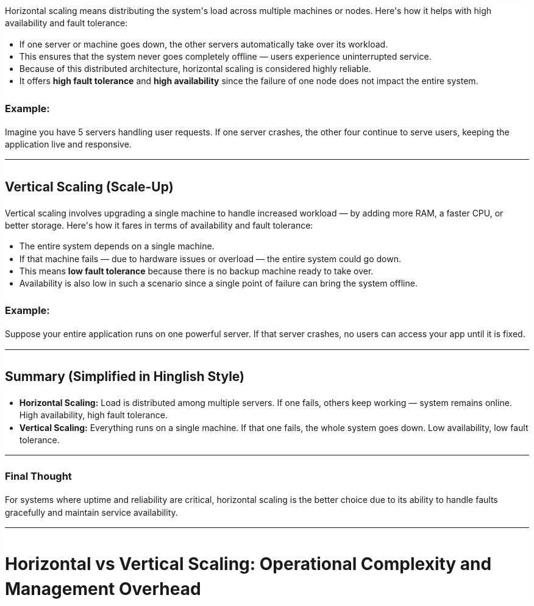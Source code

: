 Horizontal scaling means distributing the system's load across multiple machines or nodes. Here's how it helps with high availability and fault tolerance:

* If one server or machine goes down, the other servers automatically take over its workload.
* This ensures that the system never goes completely offline — users experience uninterrupted service.
* Because of this distributed architecture, horizontal scaling is considered highly reliable.
* It offers **high fault tolerance** and **high availability** since the failure of one node does not impact the entire system.

### Example:

Imagine you have 5 servers handling user requests. If one server crashes, the other four continue to serve users, keeping the application live and responsive.

---

## Vertical Scaling (Scale-Up)

Vertical scaling involves upgrading a single machine to handle increased workload — by adding more RAM, a faster CPU, or better storage. Here's how it fares in terms of availability and fault tolerance:

* The entire system depends on a single machine.
* If that machine fails — due to hardware issues or overload — the entire system could go down.
* This means **low fault tolerance** because there is no backup machine ready to take over.
* Availability is also low in such a scenario since a single point of failure can bring the system offline.

### Example:

Suppose your entire application runs on one powerful server. If that server crashes, no users can access your app until it is fixed.

---

## Summary (Simplified in Hinglish Style)

* **Horizontal Scaling:** Load is distributed among multiple servers. If one fails, others keep working — system remains online. High availability, high fault tolerance.
* **Vertical Scaling:** Everything runs on a single machine. If that one fails, the whole system goes down. Low availability, low fault tolerance.

---

### Final Thought

For systems where uptime and reliability are critical, horizontal scaling is the better choice due to its ability to handle faults gracefully and maintain service availability.

---

# Horizontal vs Vertical Scaling: Operational Complexity and Management Overhead
